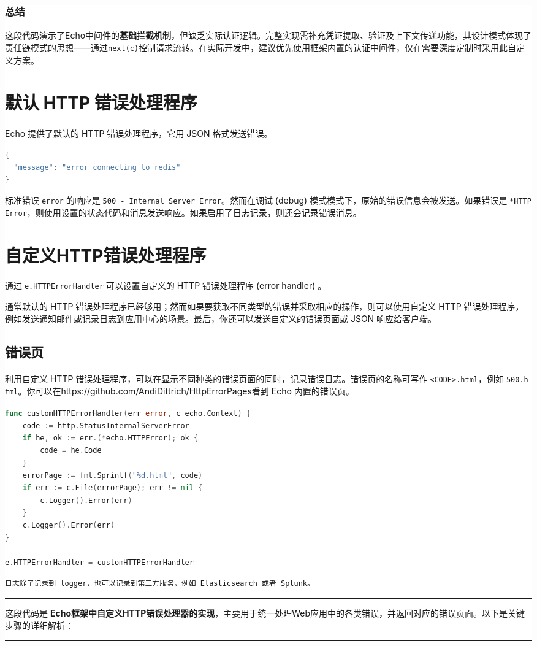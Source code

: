 ### **总结**
这段代码演示了Echo中间件的**基础拦截机制**，但缺乏实际认证逻辑。完整实现需补充凭证提取、验证及上下文传递功能，其设计模式体现了责任链模式的思想——通过`next(c)`控制请求流转。在实际开发中，建议优先使用框架内置的认证中间件，仅在需要深度定制时采用此自定义方案。


# 默认 HTTP 错误处理程序

Echo 提供了默认的 HTTP 错误处理程序，它用 JSON 格式发送错误。

```go
{
  "message": "error connecting to redis"
}
```

标准错误 `error` 的响应是 `500 - Internal Server Error`。然而在调试 (debug) 模式模式下，原始的错误信息会被发送。如果错误是 `*HTTPError`，则使用设置的状态代码和消息发送响应。如果启用了日志记录，则还会记录错误消息。


# 自定义HTTP错误处理程序

通过 `e.HTTPErrorHandler` 可以设置自定义的 HTTP 错误处理程序 (error handler) 。

通常默认的 HTTP 错误处理程序已经够用；然而如果要获取不同类型的错误并采取相应的操作，则可以使用自定义 HTTP 错误处理程序，例如发送通知邮件或记录日志到应用中心的场景。最后，你还可以发送自定义的错误页面或 JSON 响应给客户端。


## 错误页

利用自定义 HTTP 错误处理程序，可以在显示不同种类的错误页面的同时，记录错误日志。错误页的名称可写作 `<CODE>.html`，例如 `500.html`。你可以在https://github.com/AndiDittrich/HttpErrorPages看到 Echo 内置的错误页。

```go
func customHTTPErrorHandler(err error, c echo.Context) {
    code := http.StatusInternalServerError
    if he, ok := err.(*echo.HTTPError); ok {
        code = he.Code
    }
    errorPage := fmt.Sprintf("%d.html", code)
    if err := c.File(errorPage); err != nil {
        c.Logger().Error(err)
    }
    c.Logger().Error(err)
}

e.HTTPErrorHandler = customHTTPErrorHandler
```


`日志除了记录到 logger，也可以记录到第三方服务，例如 Elasticsearch 或者 Splunk。`


---

这段代码是 **Echo框架中自定义HTTP错误处理器的实现**，主要用于统一处理Web应用中的各类错误，并返回对应的错误页面。以下是关键步骤的详细解析：

---